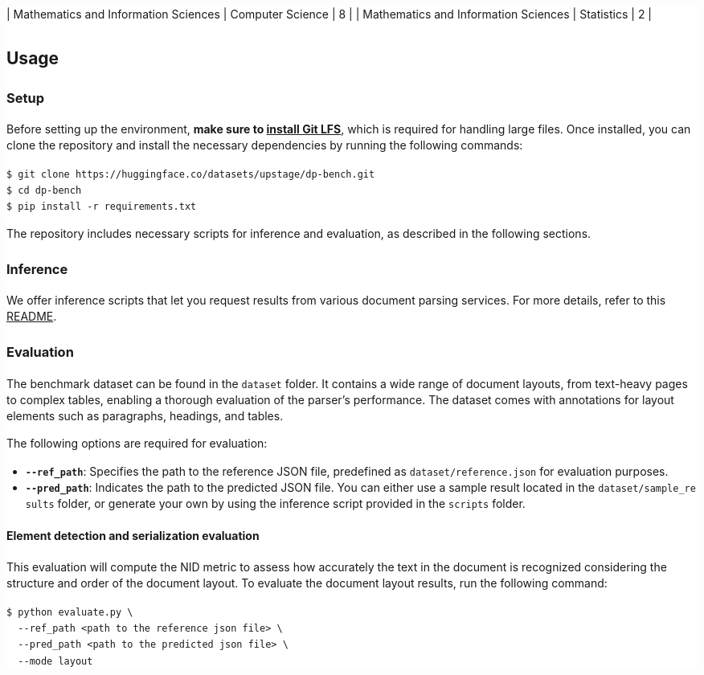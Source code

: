 | Mathematics and Information Sciences | Computer Science        | 8     |
| Mathematics and Information Sciences | Statistics              | 2     |

</div>

## Usage

### Setup

Before setting up the environment, **make sure to [install Git LFS](https://git-lfs.com/)**, which is required for handling large files.
Once installed, you can clone the repository and install the necessary dependencies by running the following commands:

```
$ git clone https://huggingface.co/datasets/upstage/dp-bench.git
$ cd dp-bench
$ pip install -r requirements.txt
```
The repository includes necessary scripts for inference and evaluation, as described in the following sections.

### Inference
We offer inference scripts that let you request results from various document parsing services.
For more details, refer to this [README](https://huggingface.co/datasets/upstage/dp-bench/blob/main/scripts/README.md).

### Evaluation
The benchmark dataset can be found in the `dataset` folder. 
It contains a wide range of document layouts, from text-heavy pages to complex tables, enabling a thorough evaluation of the parser’s performance. 
The dataset comes with annotations for layout elements such as paragraphs, headings, and tables.

The following options are required for evaluation:
- **`--ref_path`**: Specifies the path to the reference JSON file, predefined as `dataset/reference.json` for evaluation purposes.
- **`--pred_path`**: Indicates the path to the predicted JSON file. You can either use a sample result located in the `dataset/sample_results` folder, or generate your own by using the inference script provided in the `scripts` folder.

#### Element detection and serialization evaluation
This evaluation will compute the NID metric to assess how accurately the text in the document is recognized considering the structure and order of the document layout.
To evaluate the document layout results, run the following command:

```
$ python evaluate.py \
  --ref_path <path to the reference json file> \
  --pred_path <path to the predicted json file> \
  --mode layout
```

